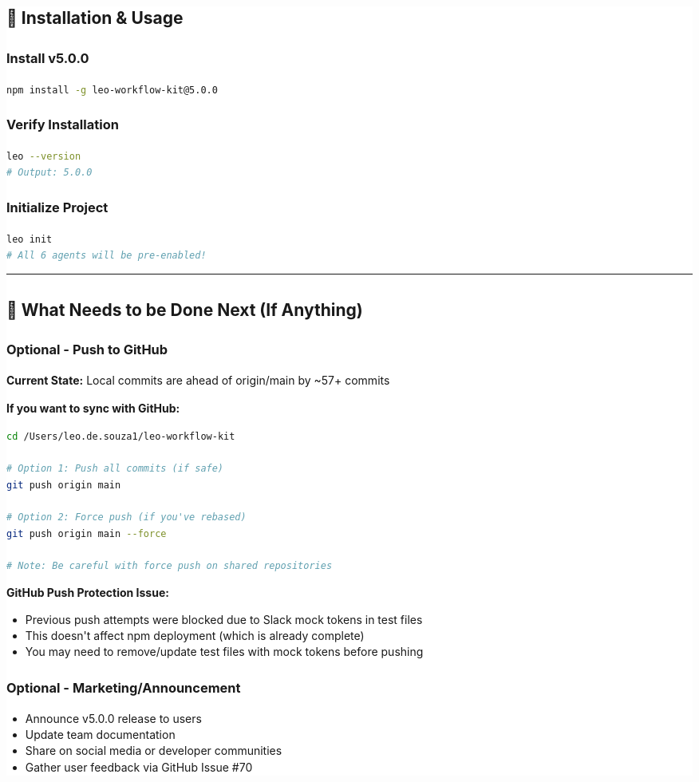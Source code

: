 
## 🚀 Installation & Usage

### Install v5.0.0

```bash
npm install -g leo-workflow-kit@5.0.0
```

### Verify Installation

```bash
leo --version
# Output: 5.0.0
```

### Initialize Project

```bash
leo init
# All 6 agents will be pre-enabled!
```

---

## 🔄 What Needs to be Done Next (If Anything)

### Optional - Push to GitHub

**Current State:** Local commits are ahead of origin/main by ~57+ commits

**If you want to sync with GitHub:**

```bash
cd /Users/leo.de.souza1/leo-workflow-kit

# Option 1: Push all commits (if safe)
git push origin main

# Option 2: Force push (if you've rebased)
git push origin main --force

# Note: Be careful with force push on shared repositories
```

**GitHub Push Protection Issue:**

- Previous push attempts were blocked due to Slack mock tokens in test files
- This doesn't affect npm deployment (which is already complete)
- You may need to remove/update test files with mock tokens before pushing

### Optional - Marketing/Announcement

- Announce v5.0.0 release to users
- Update team documentation
- Share on social media or developer communities
- Gather user feedback via GitHub Issue #70
